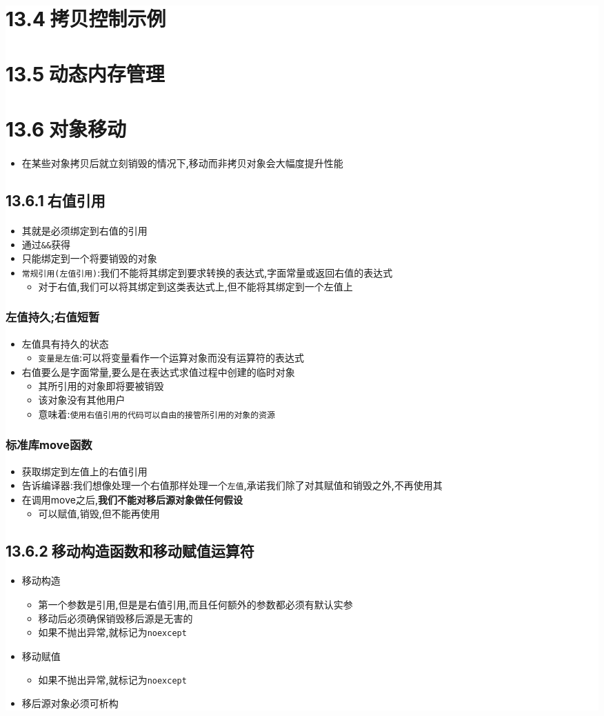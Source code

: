 # 13.4 拷贝控制示例

# 13.5 动态内存管理

# 13.6 对象移动
- 在某些对象拷贝后就立刻销毁的情况下,移动而非拷贝对象会大幅度提升性能

## 13.6.1 右值引用
- 其就是必须绑定到右值的引用
- 通过`&&`获得
- 只能绑定到一个将要销毁的对象
- `常规引用(左值引用)`:我们不能将其绑定到要求转换的表达式,字面常量或返回右值的表达式
  - 对于右值,我们可以将其绑定到这类表达式上,但不能将其绑定到一个左值上

### 左值持久;右值短暂
- 左值具有持久的状态
  - `变量是左值`:可以将变量看作一个运算对象而没有运算符的表达式
- 右值要么是字面常量,要么是在表达式求值过程中创建的临时对象
  - 其所引用的对象即将要被销毁
  - 该对象没有其他用户
  - 意味着:`使用右值引用的代码可以自由的接管所引用的对象的资源`

### 标准库move函数
- 获取绑定到左值上的右值引用
- 告诉编译器:我们想像处理一个右值那样处理一个`左值`,承诺我们除了对其赋值和销毁之外,不再使用其
- 在调用move之后,**我们不能对移后源对象做任何假设**
  - 可以赋值,销毁,但不能再使用

## 13.6.2 移动构造函数和移动赋值运算符
- 移动构造
  - 第一个参数是引用,但是是右值引用,而且任何额外的参数都必须有默认实参
  - 移动后必须确保销毁移后源是无害的
  - 如果不抛出异常,就标记为`noexcept`

- 移动赋值
  - 如果不抛出异常,就标记为`noexcept`

- 移后源对象必须可析构


